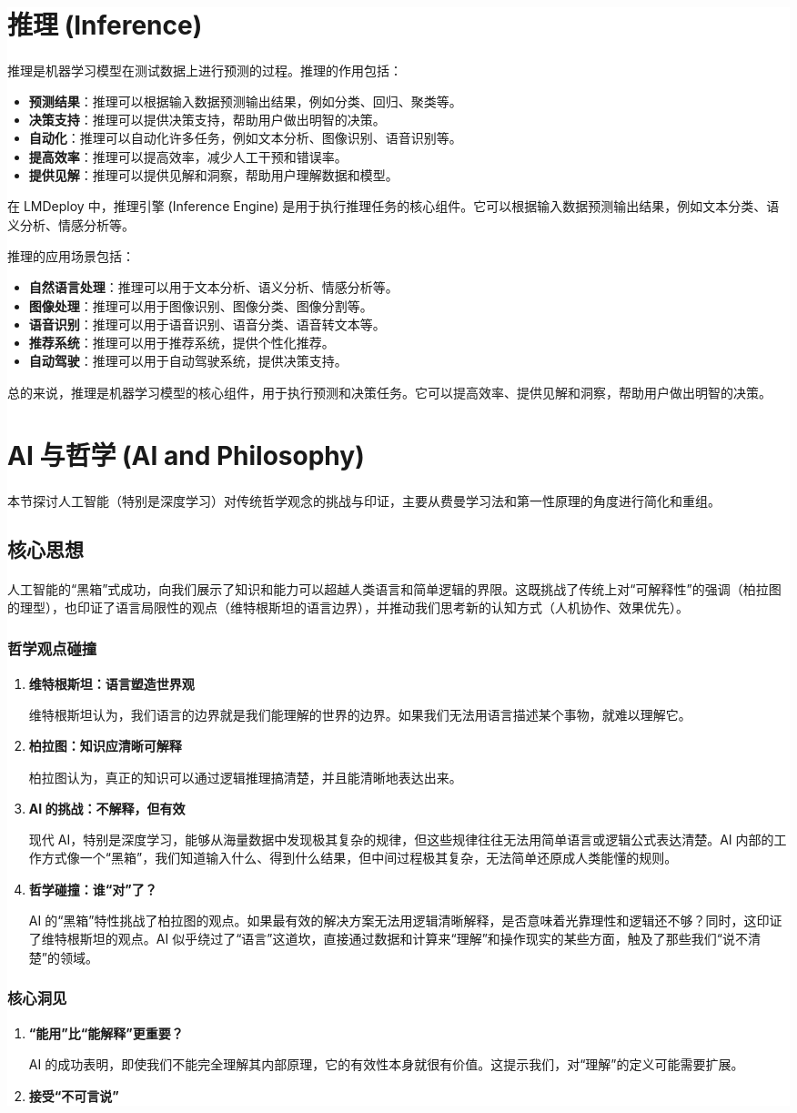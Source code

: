 # 推理 (Inference)

推理是机器学习模型在测试数据上进行预测的过程。推理的作用包括：

* **预测结果**：推理可以根据输入数据预测输出结果，例如分类、回归、聚类等。
* **决策支持**：推理可以提供决策支持，帮助用户做出明智的决策。
* **自动化**：推理可以自动化许多任务，例如文本分析、图像识别、语音识别等。
* **提高效率**：推理可以提高效率，减少人工干预和错误率。
* **提供见解**：推理可以提供见解和洞察，帮助用户理解数据和模型。

在 LMDeploy 中，推理引擎 (Inference Engine) 是用于执行推理任务的核心组件。它可以根据输入数据预测输出结果，例如文本分类、语义分析、情感分析等。

推理的应用场景包括：

* **自然语言处理**：推理可以用于文本分析、语义分析、情感分析等。
* **图像处理**：推理可以用于图像识别、图像分类、图像分割等。
* **语音识别**：推理可以用于语音识别、语音分类、语音转文本等。
* **推荐系统**：推理可以用于推荐系统，提供个性化推荐。
* **自动驾驶**：推理可以用于自动驾驶系统，提供决策支持。

总的来说，推理是机器学习模型的核心组件，用于执行预测和决策任务。它可以提高效率、提供见解和洞察，帮助用户做出明智的决策。

# AI 与哲学 (AI and Philosophy)

本节探讨人工智能（特别是深度学习）对传统哲学观念的挑战与印证，主要从费曼学习法和第一性原理的角度进行简化和重组。

## 核心思想

人工智能的“黑箱”式成功，向我们展示了知识和能力可以超越人类语言和简单逻辑的界限。这既挑战了传统上对“可解释性”的强调（柏拉图的理型），也印证了语言局限性的观点（维特根斯坦的语言边界），并推动我们思考新的认知方式（人机协作、效果优先）。

### 哲学观点碰撞

1. **维特根斯坦：语言塑造世界观**

    维特根斯坦认为，我们语言的边界就是我们能理解的世界的边界。如果我们无法用语言描述某个事物，就难以理解它。
2. **柏拉图：知识应清晰可解释**

    柏拉图认为，真正的知识可以通过逻辑推理搞清楚，并且能清晰地表达出来。
3. **AI 的挑战：不解释，但有效**

    现代 AI，特别是深度学习，能够从海量数据中发现极其复杂的规律，但这些规律往往无法用简单语言或逻辑公式表达清楚。AI 内部的工作方式像一个“黑箱”，我们知道输入什么、得到什么结果，但中间过程极其复杂，无法简单还原成人类能懂的规则。
4. **哲学碰撞：谁“对”了？**

    AI 的“黑箱”特性挑战了柏拉图的观点。如果最有效的解决方案无法用逻辑清晰解释，是否意味着光靠理性和逻辑还不够？同时，这印证了维特根斯坦的观点。AI 似乎绕过了“语言”这道坎，直接通过数据和计算来“理解”和操作现实的某些方面，触及了那些我们“说不清楚”的领域。

### 核心洞见

1. **“能用”比“能解释”更重要？**

    AI 的成功表明，即使我们不能完全理解其内部原理，它的有效性本身就很有价值。这提示我们，对“理解”的定义可能需要扩展。
2. **接受“不可言说”**
